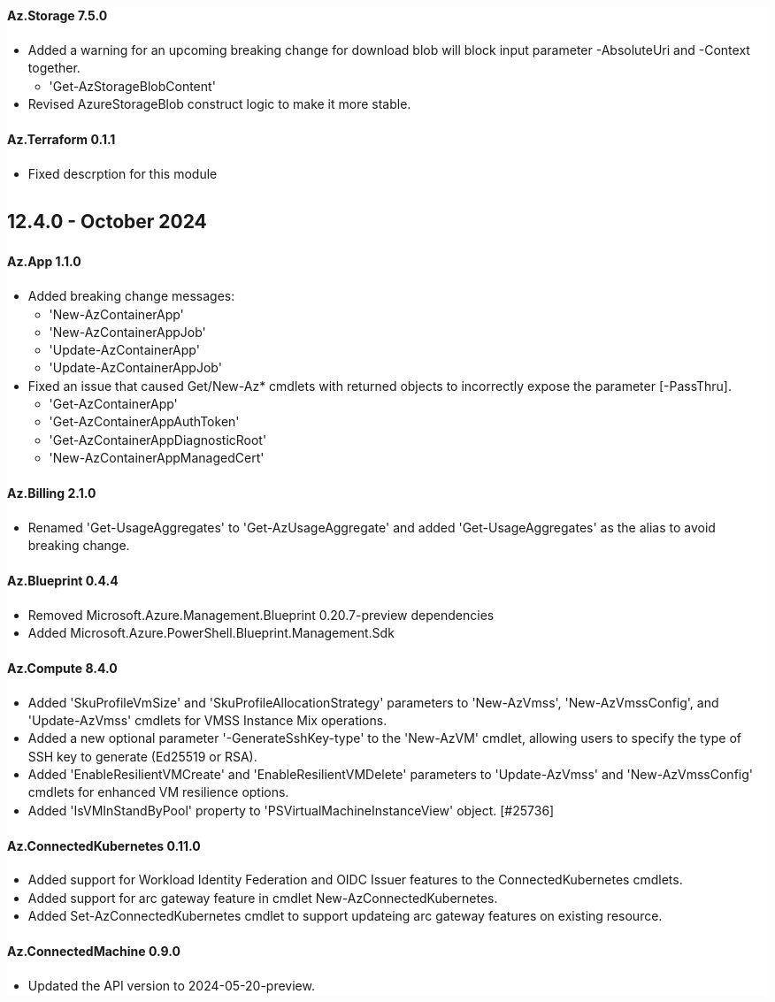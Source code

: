 #### Az.Storage 7.5.0
* Added a warning for an upcoming breaking change for download blob will block input parameter -AbsoluteUri and -Context together.
    - 'Get-AzStorageBlobContent'
* Revised AzureStorageBlob construct logic to make it more stable.

#### Az.Terraform 0.1.1
* Fixed descrption for this module

## 12.4.0 - October 2024
#### Az.App 1.1.0
* Added breaking change messages:
  * 'New-AzContainerApp'
  * 'New-AzContainerAppJob'
  * 'Update-AzContainerApp'
  * 'Update-AzContainerAppJob'
* Fixed an issue that caused Get/New-Az* cmdlets with returned objects to incorrectly expose the parameter [-PassThru].
  * 'Get-AzContainerApp'
  * 'Get-AzContainerAppAuthToken'
  * 'Get-AzContainerAppDiagnosticRoot'
  * 'New-AzContainerAppManagedCert'

#### Az.Billing 2.1.0
* Renamed 'Get-UsageAggregates' to 'Get-AzUsageAggregate' and added 'Get-UsageAggregates' as the alias to avoid breaking change.

#### Az.Blueprint 0.4.4
* Removed Microsoft.Azure.Management.Blueprint 0.20.7-preview dependencies
* Added Microsoft.Azure.PowerShell.Blueprint.Management.Sdk

#### Az.Compute 8.4.0
* Added 'SkuProfileVmSize' and 'SkuProfileAllocationStrategy' parameters to 'New-AzVmss', 'New-AzVmssConfig', and 'Update-AzVmss' cmdlets for VMSS Instance Mix operations.
* Added a new optional parameter '-GenerateSshKey-type' to the 'New-AzVM' cmdlet, allowing users to specify the type of SSH key to generate (Ed25519 or RSA).
* Added 'EnableResilientVMCreate' and 'EnableResilientVMDelete' parameters to 'Update-AzVmss' and 'New-AzVmssConfig' cmdlets for enhanced VM resilience options.
* Added 'IsVMInStandByPool' property to 'PSVirtualMachineInstanceView' object. [#25736]

#### Az.ConnectedKubernetes 0.11.0
* Added support for Workload Identity Federation and OIDC Issuer features to the ConnectedKubernetes cmdlets.
* Added support for arc gateway feature in cmdlet New-AzConnectedKubernetes.
* Added Set-AzConnectedKubernetes cmdlet to support updateing arc gateway features on existing resource.

#### Az.ConnectedMachine 0.9.0
* Updated the API version to 2024-05-20-preview.
